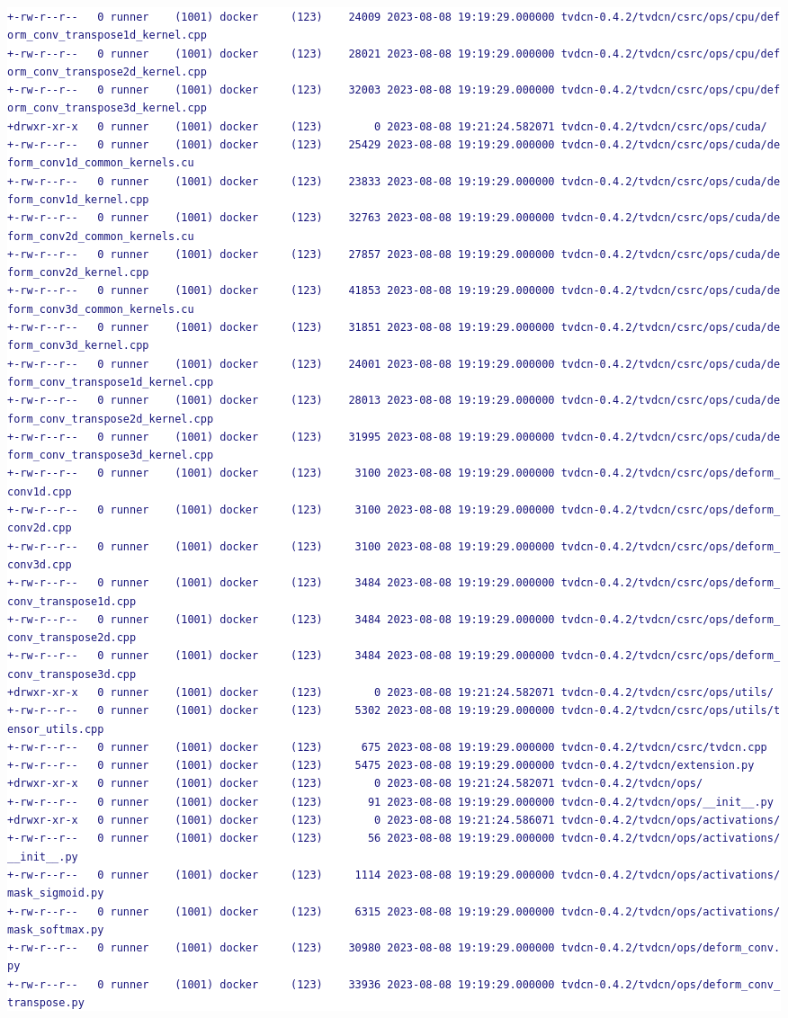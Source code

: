 ```diff
+-rw-r--r--   0 runner    (1001) docker     (123)    24009 2023-08-08 19:19:29.000000 tvdcn-0.4.2/tvdcn/csrc/ops/cpu/deform_conv_transpose1d_kernel.cpp
+-rw-r--r--   0 runner    (1001) docker     (123)    28021 2023-08-08 19:19:29.000000 tvdcn-0.4.2/tvdcn/csrc/ops/cpu/deform_conv_transpose2d_kernel.cpp
+-rw-r--r--   0 runner    (1001) docker     (123)    32003 2023-08-08 19:19:29.000000 tvdcn-0.4.2/tvdcn/csrc/ops/cpu/deform_conv_transpose3d_kernel.cpp
+drwxr-xr-x   0 runner    (1001) docker     (123)        0 2023-08-08 19:21:24.582071 tvdcn-0.4.2/tvdcn/csrc/ops/cuda/
+-rw-r--r--   0 runner    (1001) docker     (123)    25429 2023-08-08 19:19:29.000000 tvdcn-0.4.2/tvdcn/csrc/ops/cuda/deform_conv1d_common_kernels.cu
+-rw-r--r--   0 runner    (1001) docker     (123)    23833 2023-08-08 19:19:29.000000 tvdcn-0.4.2/tvdcn/csrc/ops/cuda/deform_conv1d_kernel.cpp
+-rw-r--r--   0 runner    (1001) docker     (123)    32763 2023-08-08 19:19:29.000000 tvdcn-0.4.2/tvdcn/csrc/ops/cuda/deform_conv2d_common_kernels.cu
+-rw-r--r--   0 runner    (1001) docker     (123)    27857 2023-08-08 19:19:29.000000 tvdcn-0.4.2/tvdcn/csrc/ops/cuda/deform_conv2d_kernel.cpp
+-rw-r--r--   0 runner    (1001) docker     (123)    41853 2023-08-08 19:19:29.000000 tvdcn-0.4.2/tvdcn/csrc/ops/cuda/deform_conv3d_common_kernels.cu
+-rw-r--r--   0 runner    (1001) docker     (123)    31851 2023-08-08 19:19:29.000000 tvdcn-0.4.2/tvdcn/csrc/ops/cuda/deform_conv3d_kernel.cpp
+-rw-r--r--   0 runner    (1001) docker     (123)    24001 2023-08-08 19:19:29.000000 tvdcn-0.4.2/tvdcn/csrc/ops/cuda/deform_conv_transpose1d_kernel.cpp
+-rw-r--r--   0 runner    (1001) docker     (123)    28013 2023-08-08 19:19:29.000000 tvdcn-0.4.2/tvdcn/csrc/ops/cuda/deform_conv_transpose2d_kernel.cpp
+-rw-r--r--   0 runner    (1001) docker     (123)    31995 2023-08-08 19:19:29.000000 tvdcn-0.4.2/tvdcn/csrc/ops/cuda/deform_conv_transpose3d_kernel.cpp
+-rw-r--r--   0 runner    (1001) docker     (123)     3100 2023-08-08 19:19:29.000000 tvdcn-0.4.2/tvdcn/csrc/ops/deform_conv1d.cpp
+-rw-r--r--   0 runner    (1001) docker     (123)     3100 2023-08-08 19:19:29.000000 tvdcn-0.4.2/tvdcn/csrc/ops/deform_conv2d.cpp
+-rw-r--r--   0 runner    (1001) docker     (123)     3100 2023-08-08 19:19:29.000000 tvdcn-0.4.2/tvdcn/csrc/ops/deform_conv3d.cpp
+-rw-r--r--   0 runner    (1001) docker     (123)     3484 2023-08-08 19:19:29.000000 tvdcn-0.4.2/tvdcn/csrc/ops/deform_conv_transpose1d.cpp
+-rw-r--r--   0 runner    (1001) docker     (123)     3484 2023-08-08 19:19:29.000000 tvdcn-0.4.2/tvdcn/csrc/ops/deform_conv_transpose2d.cpp
+-rw-r--r--   0 runner    (1001) docker     (123)     3484 2023-08-08 19:19:29.000000 tvdcn-0.4.2/tvdcn/csrc/ops/deform_conv_transpose3d.cpp
+drwxr-xr-x   0 runner    (1001) docker     (123)        0 2023-08-08 19:21:24.582071 tvdcn-0.4.2/tvdcn/csrc/ops/utils/
+-rw-r--r--   0 runner    (1001) docker     (123)     5302 2023-08-08 19:19:29.000000 tvdcn-0.4.2/tvdcn/csrc/ops/utils/tensor_utils.cpp
+-rw-r--r--   0 runner    (1001) docker     (123)      675 2023-08-08 19:19:29.000000 tvdcn-0.4.2/tvdcn/csrc/tvdcn.cpp
+-rw-r--r--   0 runner    (1001) docker     (123)     5475 2023-08-08 19:19:29.000000 tvdcn-0.4.2/tvdcn/extension.py
+drwxr-xr-x   0 runner    (1001) docker     (123)        0 2023-08-08 19:21:24.582071 tvdcn-0.4.2/tvdcn/ops/
+-rw-r--r--   0 runner    (1001) docker     (123)       91 2023-08-08 19:19:29.000000 tvdcn-0.4.2/tvdcn/ops/__init__.py
+drwxr-xr-x   0 runner    (1001) docker     (123)        0 2023-08-08 19:21:24.586071 tvdcn-0.4.2/tvdcn/ops/activations/
+-rw-r--r--   0 runner    (1001) docker     (123)       56 2023-08-08 19:19:29.000000 tvdcn-0.4.2/tvdcn/ops/activations/__init__.py
+-rw-r--r--   0 runner    (1001) docker     (123)     1114 2023-08-08 19:19:29.000000 tvdcn-0.4.2/tvdcn/ops/activations/mask_sigmoid.py
+-rw-r--r--   0 runner    (1001) docker     (123)     6315 2023-08-08 19:19:29.000000 tvdcn-0.4.2/tvdcn/ops/activations/mask_softmax.py
+-rw-r--r--   0 runner    (1001) docker     (123)    30980 2023-08-08 19:19:29.000000 tvdcn-0.4.2/tvdcn/ops/deform_conv.py
+-rw-r--r--   0 runner    (1001) docker     (123)    33936 2023-08-08 19:19:29.000000 tvdcn-0.4.2/tvdcn/ops/deform_conv_transpose.py
```
